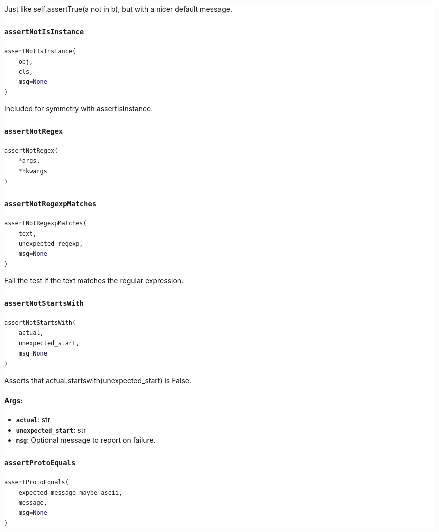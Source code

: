 Just like self.assertTrue(a not in b), but with a nicer default message.

<h3 id="assertNotIsInstance"><code>assertNotIsInstance</code></h3>

``` python
assertNotIsInstance(
    obj,
    cls,
    msg=None
)
```

Included for symmetry with assertIsInstance.

<h3 id="assertNotRegex"><code>assertNotRegex</code></h3>

``` python
assertNotRegex(
    *args,
    **kwargs
)
```

<h3 id="assertNotRegexpMatches"><code>assertNotRegexpMatches</code></h3>

``` python
assertNotRegexpMatches(
    text,
    unexpected_regexp,
    msg=None
)
```

Fail the test if the text matches the regular expression.

<h3 id="assertNotStartsWith"><code>assertNotStartsWith</code></h3>

``` python
assertNotStartsWith(
    actual,
    unexpected_start,
    msg=None
)
```

Asserts that actual.startswith(unexpected_start) is False.

#### Args:

* <b>`actual`</b>: str
* <b>`unexpected_start`</b>: str
* <b>`msg`</b>: Optional message to report on failure.

<h3 id="assertProtoEquals"><code>assertProtoEquals</code></h3>

``` python
assertProtoEquals(
    expected_message_maybe_ascii,
    message,
    msg=None
)
```
